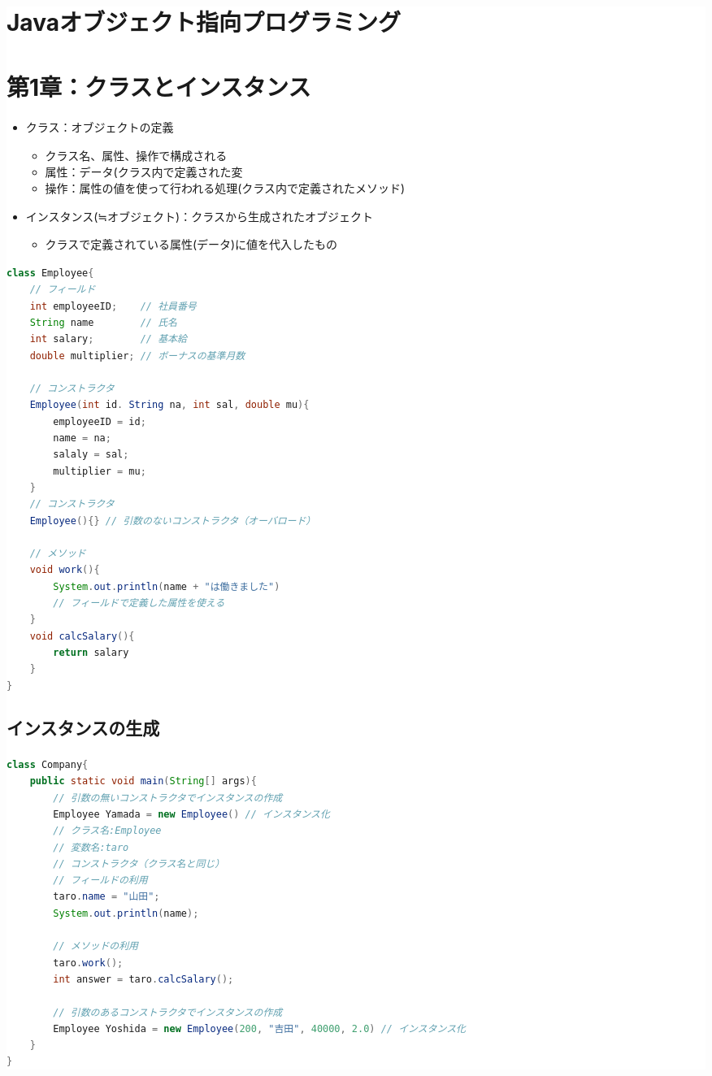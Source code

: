 # Javaオブジェクト指向プログラミング  

# 第1章：クラスとインスタンス  

- クラス：オブジェクトの定義
    - クラス名、属性、操作で構成される
    - 属性：データ(クラス内で定義された変
    - 操作：属性の値を使って行われる処理(クラス内で定義されたメソッド)

- インスタンス(≒オブジェクト)：クラスから生成されたオブジェクト  
    - クラスで定義されている属性(データ)に値を代入したもの  

```java
class Employee{
    // フィールド
    int employeeID;    // 社員番号
    String name        // 氏名
    int salary;        // 基本給
    double multiplier; // ボーナスの基準月数

    // コンストラクタ
    Employee(int id. String na, int sal, double mu){
        employeeID = id;
        name = na;
        salaly = sal;
        multiplier = mu;
    }
    // コンストラクタ
    Employee(){} // 引数のないコンストラクタ（オーバロード）

    // メソッド
    void work(){
        System.out.println(name + "は働きました")
        // フィールドで定義した属性を使える
    }
    void calcSalary(){
        return salary
    }
}
```

## インスタンスの生成  
```java
class Company{
    public static void main(String[] args){
        // 引数の無いコンストラクタでインスタンスの作成
        Employee Yamada = new Employee() // インスタンス化
        // クラス名:Employee
        // 変数名:taro
        // コンストラクタ（クラス名と同じ）
        // フィールドの利用
        taro.name = "山田";
        System.out.println(name);

        // メソッドの利用
        taro.work();
        int answer = taro.calcSalary();

        // 引数のあるコンストラクタでインスタンスの作成
        Employee Yoshida = new Employee(200, "吉田", 40000, 2.0) // インスタンス化
    }    
}
```